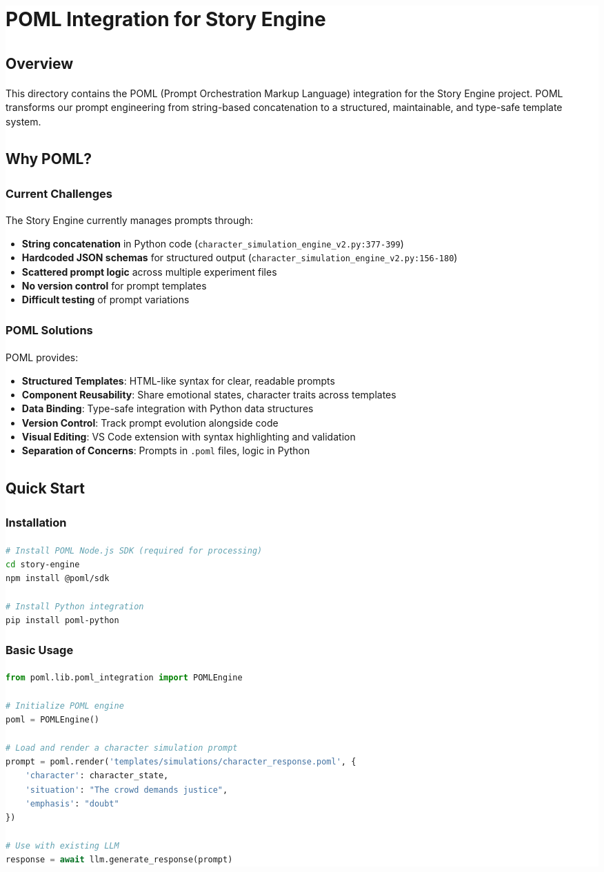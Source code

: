 # POML Integration for Story Engine

## Overview

This directory contains the POML (Prompt Orchestration Markup Language) integration for the Story Engine project. POML transforms our prompt engineering from string-based concatenation to a structured, maintainable, and type-safe template system.

## Why POML?

### Current Challenges
The Story Engine currently manages prompts through:
- **String concatenation** in Python code (`character_simulation_engine_v2.py:377-399`)
- **Hardcoded JSON schemas** for structured output (`character_simulation_engine_v2.py:156-180`)
- **Scattered prompt logic** across multiple experiment files
- **No version control** for prompt templates
- **Difficult testing** of prompt variations

### POML Solutions
POML provides:
- **Structured Templates**: HTML-like syntax for clear, readable prompts
- **Component Reusability**: Share emotional states, character traits across templates
- **Data Binding**: Type-safe integration with Python data structures
- **Version Control**: Track prompt evolution alongside code
- **Visual Editing**: VS Code extension with syntax highlighting and validation
- **Separation of Concerns**: Prompts in `.poml` files, logic in Python

## Quick Start

### Installation
```bash
# Install POML Node.js SDK (required for processing)
cd story-engine
npm install @poml/sdk

# Install Python integration
pip install poml-python
```

### Basic Usage
```python
from poml.lib.poml_integration import POMLEngine

# Initialize POML engine
poml = POMLEngine()

# Load and render a character simulation prompt
prompt = poml.render('templates/simulations/character_response.poml', {
    'character': character_state,
    'situation': "The crowd demands justice",
    'emphasis': "doubt"
})

# Use with existing LLM
response = await llm.generate_response(prompt)
```
